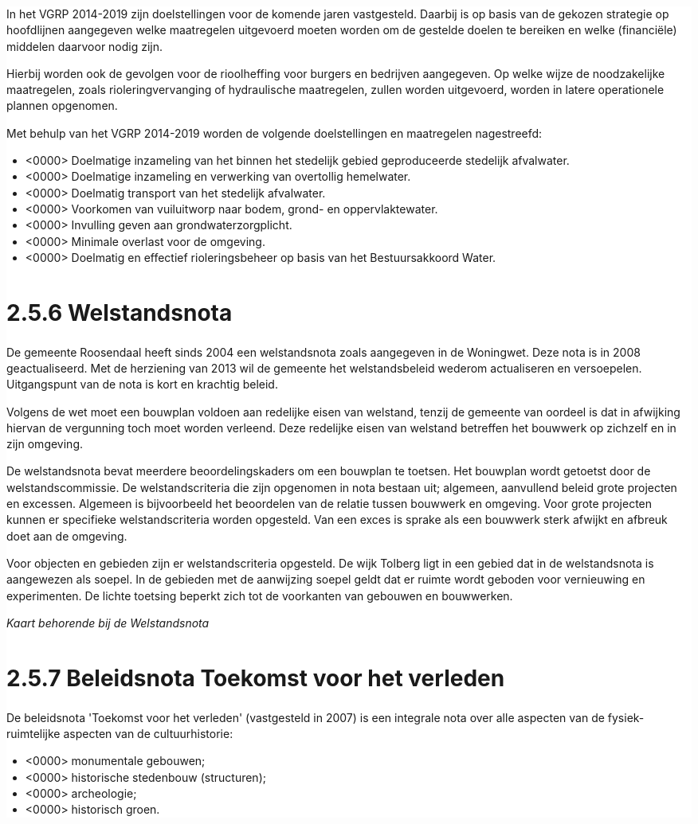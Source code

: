 In het VGRP 2014-2019 zijn doelstellingen voor de komende jaren vastgesteld. Daarbij is op basis van de gekozen strategie op hoofdlijnen aangegeven welke maatregelen uitgevoerd moeten worden om de gestelde doelen te bereiken en welke (financiële) middelen daarvoor nodig zijn.

Hierbij worden ook de gevolgen voor de rioolheffing voor burgers en bedrijven aangegeven. Op welke wijze de noodzakelijke maatregelen, zoals rioleringvervanging of hydraulische maatregelen, zullen worden uitgevoerd, worden in latere operationele plannen opgenomen.

Met behulp van het VGRP 2014-2019 worden de volgende doelstellingen en maatregelen nagestreefd:

- <0000> Doelmatige inzameling van het binnen het stedelijk gebied geproduceerde stedelijk afvalwater.
- <0000> Doelmatige inzameling en verwerking van overtollig hemelwater.
- <0000> Doelmatig transport van het stedelijk afvalwater.
- <0000> Voorkomen van vuiluitworp naar bodem, grond- en oppervlaktewater.
- <0000> Invulling geven aan grondwaterzorgplicht.
- <0000> Minimale overlast voor de omgeving.
- <0000> Doelmatig en effectief rioleringsbeheer op basis van het Bestuursakkoord Water.

# <span id="page-23-0"></span>**2.5.6 Welstandsnota**

De gemeente Roosendaal heeft sinds 2004 een welstandsnota zoals aangegeven in de Woningwet. Deze nota is in 2008 geactualiseerd. Met de herziening van 2013 wil de gemeente het welstandsbeleid wederom actualiseren en versoepelen. Uitgangspunt van de nota is kort en krachtig beleid.

Volgens de wet moet een bouwplan voldoen aan redelijke eisen van welstand, tenzij de gemeente van oordeel is dat in afwijking hiervan de vergunning toch moet worden verleend. Deze redelijke eisen van welstand betreffen het bouwwerk op zichzelf en in zijn omgeving.

De welstandsnota bevat meerdere beoordelingskaders om een bouwplan te toetsen. Het bouwplan wordt getoetst door de welstandscommissie. De welstandscriteria die zijn opgenomen in nota bestaan uit; algemeen, aanvullend beleid grote projecten en excessen. Algemeen is bijvoorbeeld het beoordelen van de relatie tussen bouwwerk en omgeving. Voor grote projecten kunnen er specifieke welstandscriteria worden opgesteld. Van een exces is sprake als een bouwwerk sterk afwijkt en afbreuk doet aan de omgeving.

Voor objecten en gebieden zijn er welstandscriteria opgesteld. De wijk Tolberg ligt in een gebied dat in de welstandsnota is aangewezen als soepel. In de gebieden met de aanwijzing soepel geldt dat er ruimte wordt geboden voor vernieuwing en experimenten. De lichte toetsing beperkt zich tot de voorkanten van gebouwen en bouwwerken.

*Kaart behorende bij de Welstandsnota*

# <span id="page-23-1"></span>**2.5.7 Beleidsnota Toekomst voor het verleden**

De beleidsnota 'Toekomst voor het verleden' (vastgesteld in 2007) is een integrale nota over alle aspecten van de fysiek-ruimtelijke aspecten van de cultuurhistorie:

- <0000> monumentale gebouwen;
- <0000> historische stedenbouw (structuren);
- <0000> archeologie;
- <0000> historisch groen.
